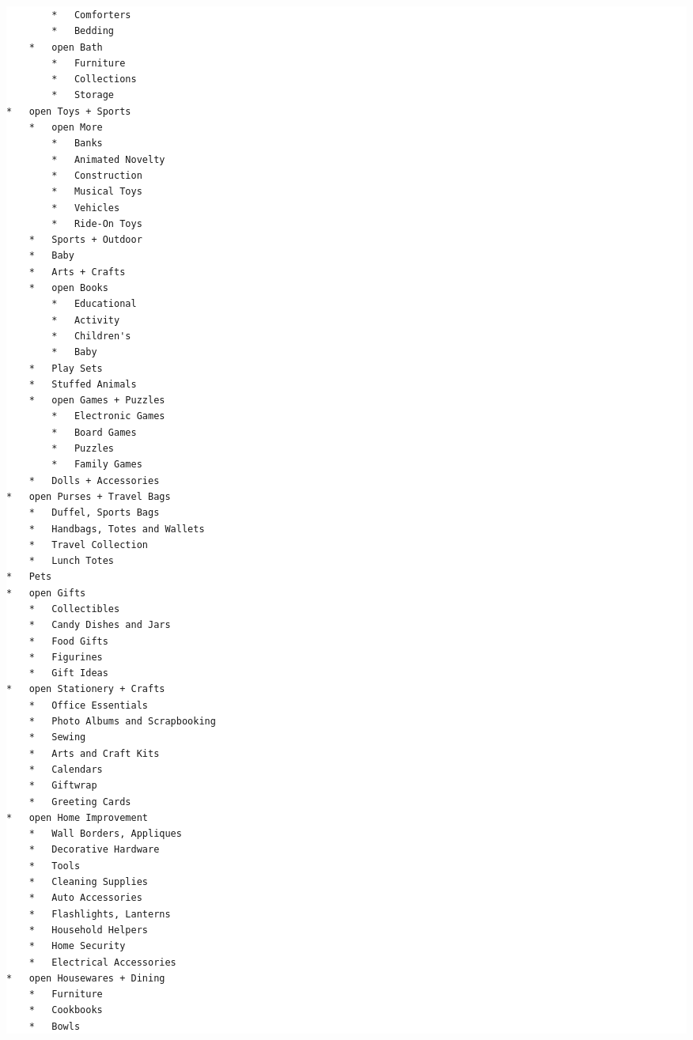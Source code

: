            *   Comforters
            *   Bedding
        *   open Bath
            *   Furniture
            *   Collections
            *   Storage
    *   open Toys + Sports
        *   open More
            *   Banks
            *   Animated Novelty
            *   Construction
            *   Musical Toys
            *   Vehicles
            *   Ride-On Toys
        *   Sports + Outdoor
        *   Baby
        *   Arts + Crafts
        *   open Books
            *   Educational
            *   Activity
            *   Children's
            *   Baby
        *   Play Sets
        *   Stuffed Animals
        *   open Games + Puzzles
            *   Electronic Games
            *   Board Games
            *   Puzzles
            *   Family Games
        *   Dolls + Accessories
    *   open Purses + Travel Bags
        *   Duffel, Sports Bags
        *   Handbags, Totes and Wallets
        *   Travel Collection
        *   Lunch Totes
    *   Pets
    *   open Gifts
        *   Collectibles
        *   Candy Dishes and Jars
        *   Food Gifts
        *   Figurines
        *   Gift Ideas
    *   open Stationery + Crafts
        *   Office Essentials
        *   Photo Albums and Scrapbooking
        *   Sewing
        *   Arts and Craft Kits
        *   Calendars
        *   Giftwrap
        *   Greeting Cards
    *   open Home Improvement
        *   Wall Borders, Appliques
        *   Decorative Hardware
        *   Tools
        *   Cleaning Supplies
        *   Auto Accessories
        *   Flashlights, Lanterns
        *   Household Helpers
        *   Home Security
        *   Electrical Accessories
    *   open Housewares + Dining
        *   Furniture
        *   Cookbooks
        *   Bowls